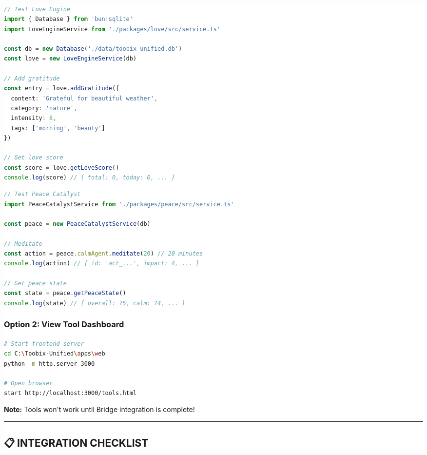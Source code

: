 ```typescript
// Test Love Engine
import { Database } from 'bun:sqlite'
import LoveEngineService from './packages/love/src/service.ts'

const db = new Database('./data/toobix-unified.db')
const love = new LoveEngineService(db)

// Add gratitude
const entry = love.addGratitude({
  content: 'Grateful for beautiful weather',
  category: 'nature',
  intensity: 8,
  tags: ['morning', 'beauty']
})

// Get love score
const score = love.getLoveScore()
console.log(score) // { total: 0, today: 0, ... }
```

```typescript
// Test Peace Catalyst
import PeaceCatalystService from './packages/peace/src/service.ts'

const peace = new PeaceCatalystService(db)

// Meditate
const action = peace.calmAgent.meditate(20) // 20 minutes
console.log(action) // { id: 'act_...', impact: 4, ... }

// Get peace state
const state = peace.getPeaceState()
console.log(state) // { overall: 75, calm: 74, ... }
```

### Option 2: View Tool Dashboard

```bash
# Start frontend server
cd C:\Toobix-Unified\apps\web
python -m http.server 3000

# Open browser
start http://localhost:3000/tools.html
```

**Note:** Tools won't work until Bridge integration is complete!

---

## 📋 INTEGRATION CHECKLIST
